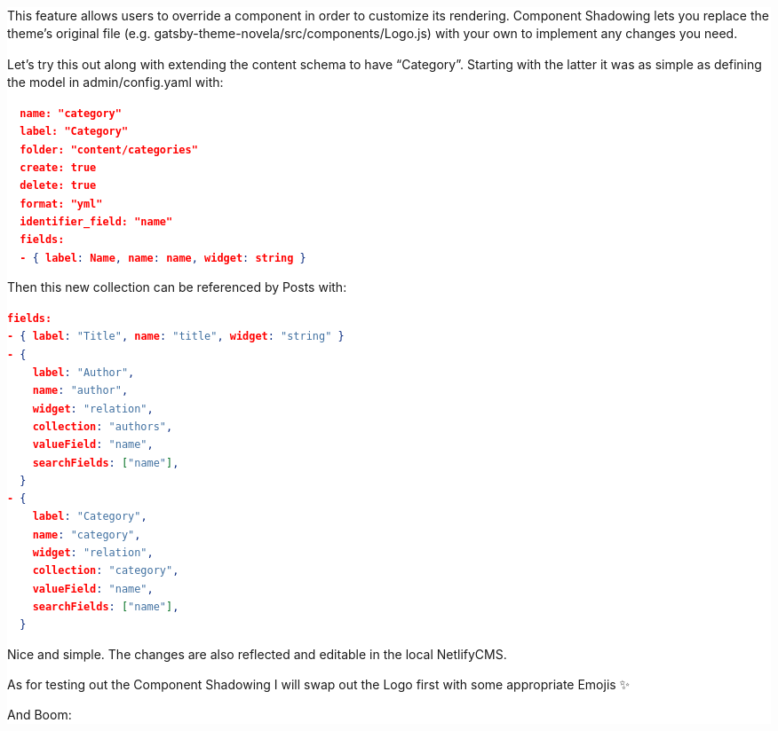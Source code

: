 This feature allows users to override a component in order to customize its rendering. Component Shadowing lets you replace the theme’s original file (e.g. gatsby-theme-novela/src/components/Logo.js) with your own to implement any changes you need.

Let’s try this out along with extending the content schema to have “Category”.
Starting with the latter it was as simple as defining the model in admin/config.yaml with:

```json
  name: "category"
  label: "Category"
  folder: "content/categories"
  create: true
  delete: true
  format: "yml"
  identifier_field: "name"
  fields:
  - { label: Name, name: name, widget: string }
```

Then this new collection can be referenced by Posts with:

```json
fields:
- { label: "Title", name: "title", widget: "string" }
- {
    label: "Author",
    name: "author",
    widget: "relation",
    collection: "authors",
    valueField: "name",
    searchFields: ["name"],
  }
- {
    label: "Category",
    name: "category",
    widget: "relation",
    collection: "category",
    valueField: "name",
    searchFields: ["name"],
  }
```

Nice and simple. The changes are also reflected and editable in the local NetlifyCMS.

As for testing out the Component Shadowing I will swap out the Logo first with some appropriate Emojis ✨

And Boom: